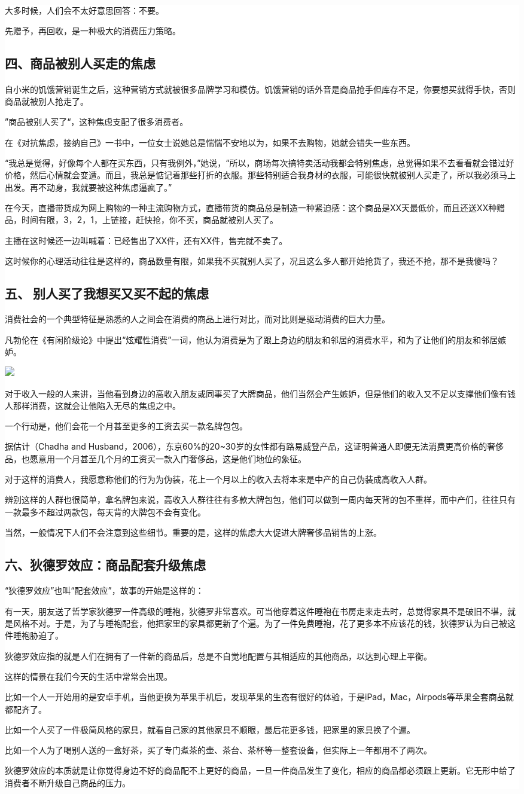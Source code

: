 大多时候，人们会不太好意思回答：不要。

先赠予，再回收，是一种极大的消费压力策略。

## 四、商品被别人买走的焦虑

自小米的饥饿营销诞生之后，这种营销方式就被很多品牌学习和模仿。饥饿营销的话外音是商品抢手但库存不足，你要想买就得手快，否则商品就被别人抢走了。

”商品被别人买了“，这种焦虑支配了很多消费者。

在《对抗焦虑，接纳自己》一书中，一位女士说她总是惴惴不安地以为，如果不去购物，她就会错失一些东西。

“我总是觉得，好像每个人都在买东西，只有我例外，”她说，“所以，商场每次搞特卖活动我都会特别焦虑，总觉得如果不去看看就会错过好价格，然后心情就会变遭。而且，我总是惦记着那些打折的衣服。那些特别适合我身材的衣服，可能很快就被别人买走了，所以我必须马上出发。再不动身，我就要被这种焦虑逼疯了。”

在今天，直播带货成为网上购物的一种主流购物方式，直播带货的商品总是制造一种紧迫感：这个商品是XX天最低价，而且还送XX种赠品，时间有限，3，2，1，上链接，赶快抢，你不买，商品就被别人买了。

主播在这时候还一边叫喊着：已经售出了XX件，还有XX件，售完就不卖了。

这时候你的心理活动往往是这样的，商品数量有限，如果我不买就别人买了，况且这么多人都开始抢货了，我还不抢，那不是我傻吗？

## 五、 别人买了我想买又买不起的焦虑

消费社会的一个典型特征是熟悉的人之间会在消费的商品上进行对比，而对比则是驱动消费的巨大力量。

凡勃伦在《有闲阶级论》中提出“炫耀性消费”一词，他认为消费是为了跟上身边的朋友和邻居的消费水平，和为了让他们的朋友和邻居嫉妒。

![](https://image.yunyingpai.com/wp/2022/12/FibpNeifngzmaMMvsLu6.png)

对于收入一般的人来讲，当他看到身边的高收入朋友或同事买了大牌商品，他们当然会产生嫉妒，但是他们的收入又不足以支撑他们像有钱人那样消费，这就会让他陷入无尽的焦虑之中。

一个行动是，他们会花一个月甚至更多的工资去买一款名牌包包。

据估计（Chadha and Husband，2006），东京60%的20~30岁的女性都有路易威登产品，这证明普通人即便无法消费更高价格的奢侈品，也愿意用一个月甚至几个月的工资买一款入门奢侈品，这是他们地位的象征。

对于这样的消费人，我愿意称他们的行为为伪装，花上一个月以上的收入去将本来是中产的自己伪装成高收入人群。

辨别这样的人群也很简单，拿名牌包来说，高收入人群往往有多款大牌包包，他们可以做到一周内每天背的包不重样，而中产们，往往只有一款最多不超过两款包，每天背的大牌包不会有变化。

当然，一般情况下人们不会注意到这些细节。重要的是，这样的焦虑大大促进大牌奢侈品销售的上涨。

## 六、狄德罗效应：商品配套升级焦虑

“狄德罗效应”也叫“配套效应”，故事的开始是这样的：

有一天，朋友送了哲学家狄德罗一件高级的睡袍，狄德罗非常喜欢。可当他穿着这件睡袍在书房走来走去时，总觉得家具不是破旧不堪，就是风格不对。于是，为了与睡袍配套，他把家里的家具都更新了个遍。为了一件免费睡袍，花了更多本不应该花的钱，狄德罗认为自己被这件睡袍胁迫了。

狄德罗效应指的就是人们在拥有了一件新的商品后，总是不自觉地配置与其相适应的其他商品，以达到心理上平衡。

这样的情景在我们今天的生活中常常会出现。

比如一个人一开始用的是安卓手机，当他更换为苹果手机后，发现苹果的生态有很好的体验，于是iPad，Mac，Airpods等苹果全套商品就都配齐了。

比如一个人买了一件极简风格的家具，就看自己家的其他家具不顺眼，最后花更多钱，把家里的家具换了个遍。

比如一个人为了喝别人送的一盒好茶，买了专门煮茶的壶、茶台、茶杯等一整套设备，但实际上一年都用不了两次。

狄德罗效应的本质就是让你觉得身边不好的商品配不上更好的商品，一旦一件商品发生了变化，相应的商品都必须跟上更新。它无形中给了消费者不断升级自己商品的压力。
